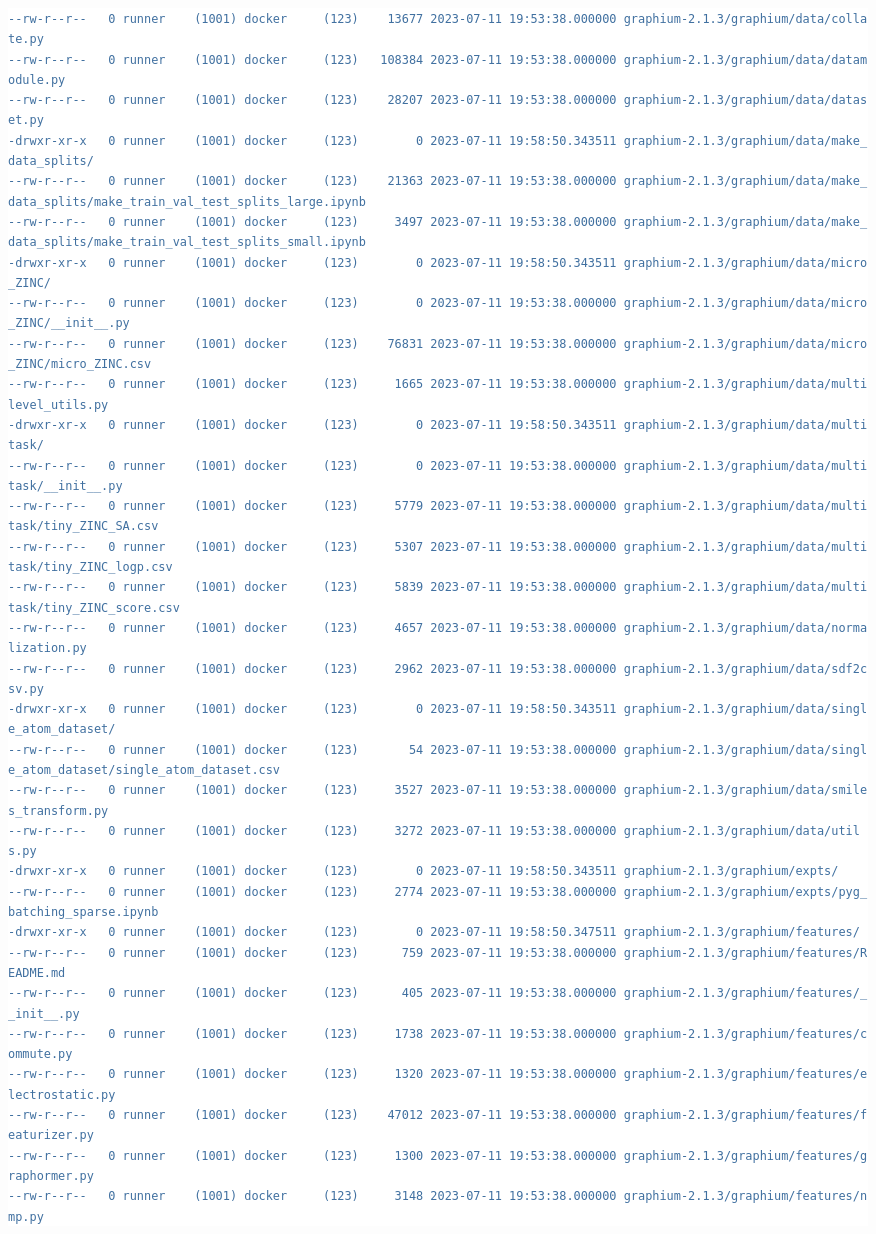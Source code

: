 ```diff
--rw-r--r--   0 runner    (1001) docker     (123)    13677 2023-07-11 19:53:38.000000 graphium-2.1.3/graphium/data/collate.py
--rw-r--r--   0 runner    (1001) docker     (123)   108384 2023-07-11 19:53:38.000000 graphium-2.1.3/graphium/data/datamodule.py
--rw-r--r--   0 runner    (1001) docker     (123)    28207 2023-07-11 19:53:38.000000 graphium-2.1.3/graphium/data/dataset.py
-drwxr-xr-x   0 runner    (1001) docker     (123)        0 2023-07-11 19:58:50.343511 graphium-2.1.3/graphium/data/make_data_splits/
--rw-r--r--   0 runner    (1001) docker     (123)    21363 2023-07-11 19:53:38.000000 graphium-2.1.3/graphium/data/make_data_splits/make_train_val_test_splits_large.ipynb
--rw-r--r--   0 runner    (1001) docker     (123)     3497 2023-07-11 19:53:38.000000 graphium-2.1.3/graphium/data/make_data_splits/make_train_val_test_splits_small.ipynb
-drwxr-xr-x   0 runner    (1001) docker     (123)        0 2023-07-11 19:58:50.343511 graphium-2.1.3/graphium/data/micro_ZINC/
--rw-r--r--   0 runner    (1001) docker     (123)        0 2023-07-11 19:53:38.000000 graphium-2.1.3/graphium/data/micro_ZINC/__init__.py
--rw-r--r--   0 runner    (1001) docker     (123)    76831 2023-07-11 19:53:38.000000 graphium-2.1.3/graphium/data/micro_ZINC/micro_ZINC.csv
--rw-r--r--   0 runner    (1001) docker     (123)     1665 2023-07-11 19:53:38.000000 graphium-2.1.3/graphium/data/multilevel_utils.py
-drwxr-xr-x   0 runner    (1001) docker     (123)        0 2023-07-11 19:58:50.343511 graphium-2.1.3/graphium/data/multitask/
--rw-r--r--   0 runner    (1001) docker     (123)        0 2023-07-11 19:53:38.000000 graphium-2.1.3/graphium/data/multitask/__init__.py
--rw-r--r--   0 runner    (1001) docker     (123)     5779 2023-07-11 19:53:38.000000 graphium-2.1.3/graphium/data/multitask/tiny_ZINC_SA.csv
--rw-r--r--   0 runner    (1001) docker     (123)     5307 2023-07-11 19:53:38.000000 graphium-2.1.3/graphium/data/multitask/tiny_ZINC_logp.csv
--rw-r--r--   0 runner    (1001) docker     (123)     5839 2023-07-11 19:53:38.000000 graphium-2.1.3/graphium/data/multitask/tiny_ZINC_score.csv
--rw-r--r--   0 runner    (1001) docker     (123)     4657 2023-07-11 19:53:38.000000 graphium-2.1.3/graphium/data/normalization.py
--rw-r--r--   0 runner    (1001) docker     (123)     2962 2023-07-11 19:53:38.000000 graphium-2.1.3/graphium/data/sdf2csv.py
-drwxr-xr-x   0 runner    (1001) docker     (123)        0 2023-07-11 19:58:50.343511 graphium-2.1.3/graphium/data/single_atom_dataset/
--rw-r--r--   0 runner    (1001) docker     (123)       54 2023-07-11 19:53:38.000000 graphium-2.1.3/graphium/data/single_atom_dataset/single_atom_dataset.csv
--rw-r--r--   0 runner    (1001) docker     (123)     3527 2023-07-11 19:53:38.000000 graphium-2.1.3/graphium/data/smiles_transform.py
--rw-r--r--   0 runner    (1001) docker     (123)     3272 2023-07-11 19:53:38.000000 graphium-2.1.3/graphium/data/utils.py
-drwxr-xr-x   0 runner    (1001) docker     (123)        0 2023-07-11 19:58:50.343511 graphium-2.1.3/graphium/expts/
--rw-r--r--   0 runner    (1001) docker     (123)     2774 2023-07-11 19:53:38.000000 graphium-2.1.3/graphium/expts/pyg_batching_sparse.ipynb
-drwxr-xr-x   0 runner    (1001) docker     (123)        0 2023-07-11 19:58:50.347511 graphium-2.1.3/graphium/features/
--rw-r--r--   0 runner    (1001) docker     (123)      759 2023-07-11 19:53:38.000000 graphium-2.1.3/graphium/features/README.md
--rw-r--r--   0 runner    (1001) docker     (123)      405 2023-07-11 19:53:38.000000 graphium-2.1.3/graphium/features/__init__.py
--rw-r--r--   0 runner    (1001) docker     (123)     1738 2023-07-11 19:53:38.000000 graphium-2.1.3/graphium/features/commute.py
--rw-r--r--   0 runner    (1001) docker     (123)     1320 2023-07-11 19:53:38.000000 graphium-2.1.3/graphium/features/electrostatic.py
--rw-r--r--   0 runner    (1001) docker     (123)    47012 2023-07-11 19:53:38.000000 graphium-2.1.3/graphium/features/featurizer.py
--rw-r--r--   0 runner    (1001) docker     (123)     1300 2023-07-11 19:53:38.000000 graphium-2.1.3/graphium/features/graphormer.py
--rw-r--r--   0 runner    (1001) docker     (123)     3148 2023-07-11 19:53:38.000000 graphium-2.1.3/graphium/features/nmp.py
```